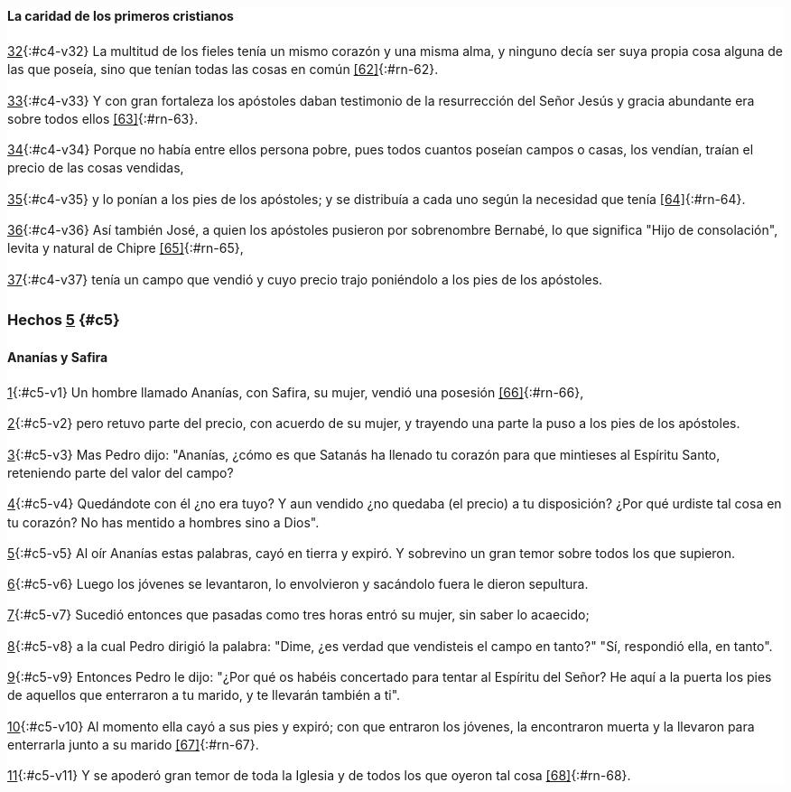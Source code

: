 #### La caridad de los primeros cristianos

[32](#c4-v32){:#c4-v32} La multitud de los fieles tenía un mismo corazón y una misma alma, y ninguno decía ser suya propia cosa alguna de las que poseía, sino que tenían todas las cosas en común [[62]](#n-62){:#rn-62}.

[33](#c4-v33){:#c4-v33} Y con gran fortaleza los apóstoles daban testimonio de la resurrección del Señor Jesús y gracia abundante era sobre todos ellos [[63]](#n-63){:#rn-63}.

[34](#c4-v34){:#c4-v34} Porque no había entre ellos persona pobre, pues todos cuantos poseían campos o casas, los vendían, traían el precio de las cosas vendidas,

[35](#c4-v35){:#c4-v35} y lo ponían a los pies de los apóstoles; y se distribuía a cada uno según la necesidad que tenía [[64]](#n-64){:#rn-64}.

[36](#c4-v36){:#c4-v36} Así también José, a quien los apóstoles pusieron por sobrenombre Bernabé, lo que significa "Hijo de consolación", levita y natural de Chipre [[65]](#n-65){:#rn-65},

[37](#c4-v37){:#c4-v37} tenía un campo que vendió y cuyo precio trajo poniéndolo a los pies de los apóstoles.

### Hechos [5](#c5) {#c5}

#### Ananías y Safira

[1](#c5-v1){:#c5-v1} Un hombre llamado Ananías, con Safira, su mujer, vendió una posesión [[66]](#n-66){:#rn-66},

[2](#c5-v2){:#c5-v2} pero retuvo parte del precio, con acuerdo de su mujer, y trayendo una parte la puso a los pies de los apóstoles.

[3](#c5-v3){:#c5-v3} Mas Pedro dijo: "Ananías, ¿cómo es que Satanás ha llenado tu corazón para que mintieses al Espíritu Santo, reteniendo parte del valor del campo?

[4](#c5-v4){:#c5-v4} Quedándote con él ¿no era tuyo? Y aun vendido ¿no quedaba (el precio) a tu disposición? ¿Por qué urdiste tal cosa en tu corazón? No has mentido a hombres sino a Dios".

[5](#c5-v5){:#c5-v5} Al oír Ananías estas palabras, cayó en tierra y expiró. Y sobrevino un gran temor sobre todos los que supieron.

[6](#c5-v6){:#c5-v6} Luego los jóvenes se levantaron, lo envolvieron y sacándolo fuera le dieron sepultura.

[7](#c5-v7){:#c5-v7} Sucedió entonces que pasadas como tres horas entró su mujer, sin saber lo acaecido;

[8](#c5-v8){:#c5-v8} a la cual Pedro dirigió la palabra: "Dime, ¿es verdad que vendisteis el campo en tanto?" "Sí, respondió ella, en tanto".

[9](#c5-v9){:#c5-v9} Entonces Pedro le dijo: "¿Por qué os habéis concertado para tentar al Espíritu del Señor? He aquí a la puerta los pies de aquellos que enterraron a tu marido, y te llevarán también a ti".

[10](#c5-v10){:#c5-v10} Al momento ella cayó a sus pies y expiró; con que entraron los jóvenes, la encontraron muerta y la llevaron para enterrarla junto a su marido [[67]](#n-67){:#rn-67}.

[11](#c5-v11){:#c5-v11} Y se apoderó gran temor de toda la Iglesia y de todos los que oyeron tal cosa [[68]](#n-68){:#rn-68}.
